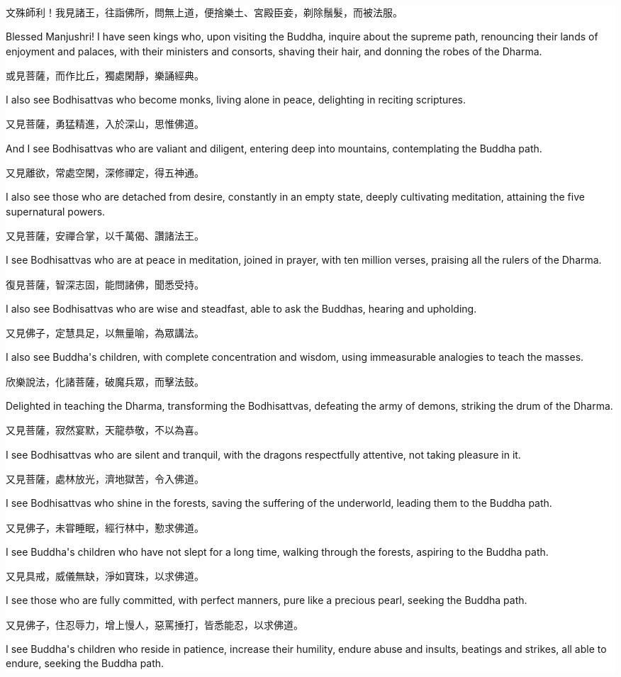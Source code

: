 文殊師利！我見諸王，往詣佛所，問無上道，便捨樂土、宮殿臣妾，剃除鬚髮，而被法服。

Blessed Manjushri! I have seen kings who, upon visiting the Buddha, inquire about the supreme path, renouncing their lands of enjoyment and palaces, with their ministers and consorts, shaving their hair, and donning the robes of the Dharma.

或見菩薩，而作比丘，獨處閑靜，樂誦經典。

I also see Bodhisattvas who become monks, living alone in peace, delighting in reciting scriptures.

又見菩薩，勇猛精進，入於深山，思惟佛道。

And I see Bodhisattvas who are valiant and diligent, entering deep into mountains, contemplating the Buddha path.

又見離欲，常處空閑，深修禪定，得五神通。

I also see those who are detached from desire, constantly in an empty state, deeply cultivating meditation, attaining the five supernatural powers.

又見菩薩，安禪合掌，以千萬偈、讚諸法王。

I see Bodhisattvas who are at peace in meditation, joined in prayer, with ten million verses, praising all the rulers of the Dharma.

復見菩薩，智深志固，能問諸佛，聞悉受持。

I also see Bodhisattvas who are wise and steadfast, able to ask the Buddhas, hearing and upholding.

又見佛子，定慧具足，以無量喻，為眾講法。

I also see Buddha's children, with complete concentration and wisdom, using immeasurable analogies to teach the masses.

欣樂說法，化諸菩薩，破魔兵眾，而擊法鼓。

Delighted in teaching the Dharma, transforming the Bodhisattvas, defeating the army of demons, striking the drum of the Dharma.

又見菩薩，寂然宴默，天龍恭敬，不以為喜。

I see Bodhisattvas who are silent and tranquil, with the dragons respectfully attentive, not taking pleasure in it.

又見菩薩，處林放光，濟地獄苦，令入佛道。

I see Bodhisattvas who shine in the forests, saving the suffering of the underworld, leading them to the Buddha path.

又見佛子，未甞睡眠，經行林中，懃求佛道。

I see Buddha's children who have not slept for a long time, walking through the forests, aspiring to the Buddha path.

又見具戒，威儀無缺，淨如寶珠，以求佛道。

I see those who are fully committed, with perfect manners, pure like a precious pearl, seeking the Buddha path.

又見佛子，住忍辱力，增上慢人，惡罵捶打，皆悉能忍，以求佛道。

I see Buddha's children who reside in patience, increase their humility, endure abuse and insults, beatings and strikes, all able to endure, seeking the Buddha path.
